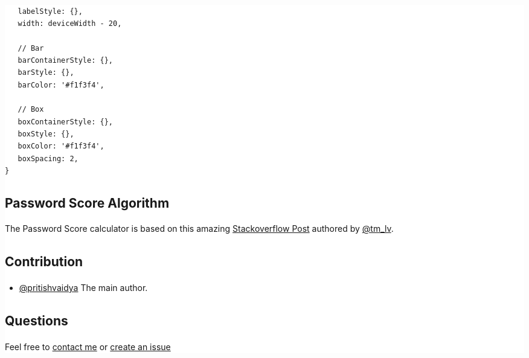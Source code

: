 ```
   labelStyle: {},
   width: deviceWidth - 20,

   // Bar
   barContainerStyle: {},
   barStyle: {},
   barColor: '#f1f3f4',

   // Box
   boxContainerStyle: {},
   boxStyle: {},
   boxColor: '#f1f3f4',
   boxSpacing: 2,
}
```

## Password Score Algorithm

The Password Score calculator is based on this amazing [Stackoverflow Post](https://stackoverflow.com/a/11268104/6606831) authored by [@tm_lv](https://stackoverflow.com/users/46617/tm-lv).

## Contribution

- [@pritishvaidya](mailto:pritishvaidya94@gmail.com) The main author.

## Questions

Feel free to [contact me](mailto:pritishvaidya94@gmail.co) or [create an issue](https://github.com/pritishvaidya/react-native-speedometer/issues/new)
